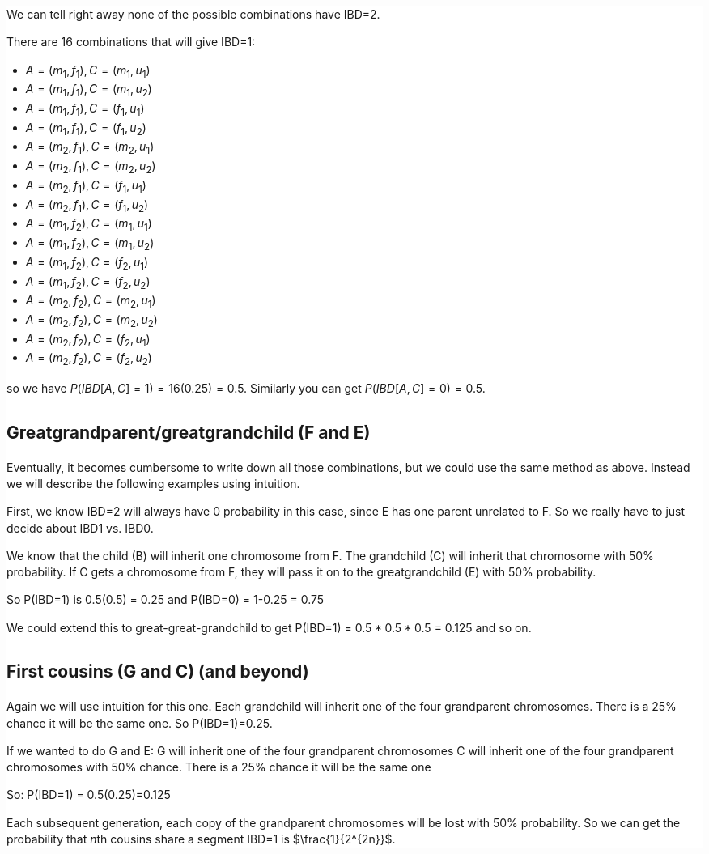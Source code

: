 We can tell right away none of the possible combinations have IBD=2.

There are 16 combinations that will give IBD=1:

* $A=(m_1,f_1), C=(m_1,u_1)$
* $A=(m_1,f_1), C=(m_1,u_2)$
* $A=(m_1,f_1), C=(f_1,u_1)$
* $A=(m_1,f_1), C=(f_1,u_2)$
* $A=(m_2,f_1), C=(m_2,u_1)$
* $A=(m_2,f_1), C=(m_2,u_2)$
* $A=(m_2,f_1), C=(f_1,u_1)$
* $A=(m_2,f_1), C=(f_1,u_2)$
* $A=(m_1,f_2), C=(m_1,u_1)$
* $A=(m_1,f_2), C=(m_1,u_2)$
* $A=(m_1,f_2), C=(f_2,u_1)$
* $A=(m_1,f_2), C=(f_2,u_2)$
* $A=(m_2,f_2), C=(m_2,u_1)$
* $A=(m_2,f_2), C=(m_2,u_2)$
* $A=(m_2,f_2), C=(f_2,u_1)$
* $A=(m_2,f_2), C=(f_2,u_2)$

so we have $P(IBD[A,C]=1)=16(0.25)=0.5$. Similarly you can get $P(IBD[A,C]=0)=0.5$.

## Greatgrandparent/greatgrandchild (F and E)

Eventually, it becomes cumbersome to write down all those combinations, but we could use the same method as above. Instead we will describe the following examples using intuition.

First, we know IBD=2 will always have 0 probability in this case, since E has one parent unrelated to F. So we really have to just decide about IBD1 vs. IBD0.

We know that the child (B) will inherit one chromosome from F. The grandchild (C) will inherit that chromosome with 50% probability. If C gets a chromosome from F, they will pass it on to the greatgrandchild (E) with 50% probability.

So P(IBD=1) is 0.5(0.5) = 0.25 and P(IBD=0) = 1-0.25 = 0.75

We could extend this to great-great-grandchild to get P(IBD=1) = $0.5*0.5*0.5$ = 0.125 and so on.

## First cousins (G and C) (and beyond)
Again we will use intuition for this one. Each grandchild will inherit one of the four grandparent chromosomes. There is a 25% chance it will be the same one. So P(IBD=1)=0.25.

If we wanted to do G and E:
G will inherit one of the four grandparent chromosomes
C will inherit one of the four grandparent chromosomes with 50% chance.
There is a 25% chance it will be the same one

So: P(IBD=1) = 0.5(0.25)=0.125

Each subsequent generation, each copy of the grandparent chromosomes will be lost with 50% probability. So we can get the probability that $n$th cousins share a segment IBD=1 is $\frac{1}{2^{2n}}$.

